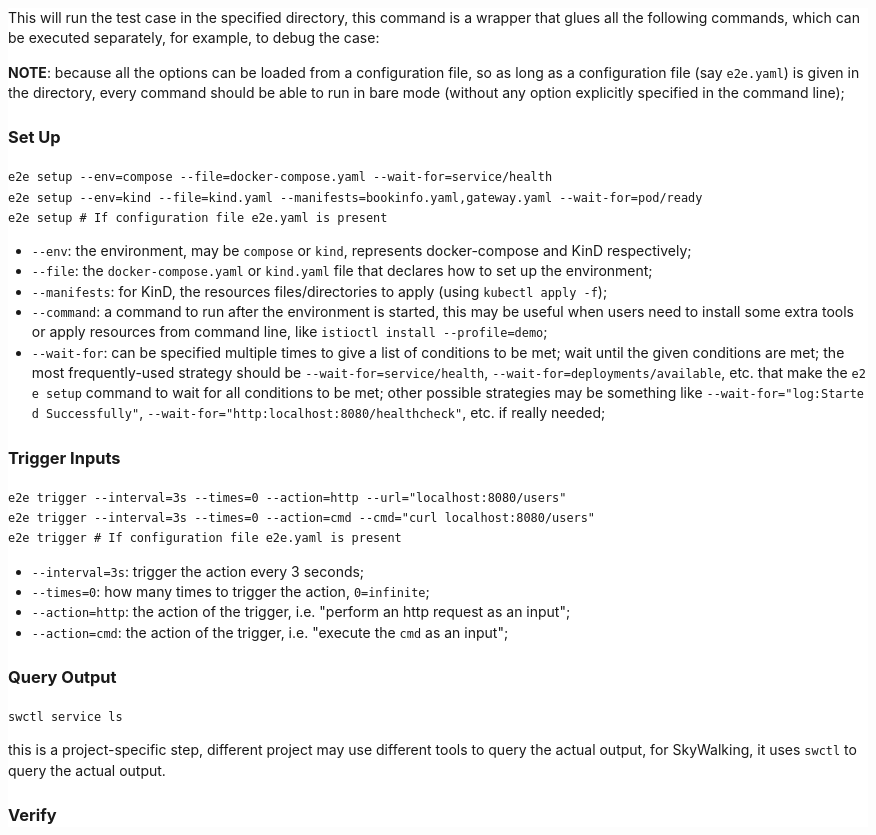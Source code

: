 This will run the test case in the specified directory, this command is a wrapper that glues all the following commands, which can be executed separately, for example, to debug the case:

**NOTE**: because all the options can be loaded from a configuration file, so as long as a configuration file (say `e2e.yaml`) is given in the directory, every command should be able to run in bare mode (without any option explicitly specified in the command line);

### Set Up

```shell
e2e setup --env=compose --file=docker-compose.yaml --wait-for=service/health
e2e setup --env=kind --file=kind.yaml --manifests=bookinfo.yaml,gateway.yaml --wait-for=pod/ready
e2e setup # If configuration file e2e.yaml is present
```

- `--env`: the environment, may be `compose` or `kind`, represents docker-compose and KinD respectively;
- `--file`: the `docker-compose.yaml` or `kind.yaml` file that declares how to set up the environment;
- `--manifests`: for KinD, the resources files/directories to apply (using `kubectl apply -f`);
- `--command`: a command to run after the environment is started, this may be useful when users need to install some extra tools or apply resources from command line, like `istioctl install --profile=demo`;
- `--wait-for`: can be specified multiple times to give a list of conditions to be met; wait until the given conditions are met; the most frequently-used strategy should be `--wait-for=service/health`, `--wait-for=deployments/available`, etc. that make the `e2e setup` command to wait for all conditions to be met; other possible strategies may be something like `--wait-for="log:Started Successfully"`, `--wait-for="http:localhost:8080/healthcheck"`, etc. if really needed;


### Trigger Inputs

```shell
e2e trigger --interval=3s --times=0 --action=http --url="localhost:8080/users"
e2e trigger --interval=3s --times=0 --action=cmd --cmd="curl localhost:8080/users"
e2e trigger # If configuration file e2e.yaml is present
```

- `--interval=3s`: trigger the action every 3 seconds;
- `--times=0`: how many times to trigger the action, `0=infinite`;
- `--action=http`: the action of the trigger, i.e. "perform an http request as an input";
- `--action=cmd`: the action of the trigger, i.e. "execute the `cmd` as an input";


### Query Output

```shell
swctl service ls
```

this is a project-specific step, different project may use different tools to query the actual output, for SkyWalking, it uses `swctl` to query the actual output.


### Verify
